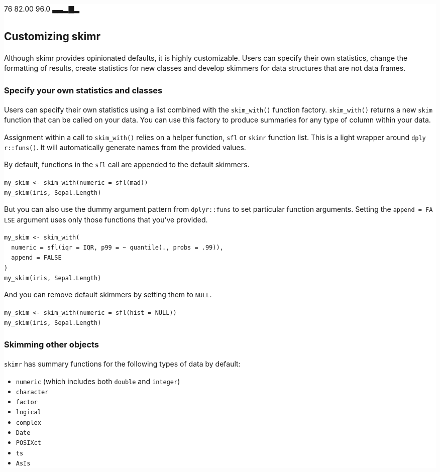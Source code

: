 <td style="text-align: right;">76</td>
<td style="text-align: right;">82.00</td>
<td style="text-align: right;">96.0</td>
<td style="text-align: left;">▃▃▂▇▂</td>
</tr>
</tbody>
</table>

## Customizing skimr

Although skimr provides opinionated defaults, it is highly customizable.
Users can specify their own statistics, change the formatting of
results, create statistics for new classes and develop skimmers for data
structures that are not data frames.

### Specify your own statistics and classes

Users can specify their own statistics using a list combined with the
`skim_with()` function factory. `skim_with()` returns a new `skim`
function that can be called on your data. You can use this factory to
produce summaries for any type of column within your data.

Assignment within a call to `skim_with()` relies on a helper function,
`sfl` or `skimr` function list. This is a light wrapper around
`dplyr::funs()`. It will automatically generate names from the provided
values.

By default, functions in the `sfl` call are appended to the default
skimmers.

    my_skim <- skim_with(numeric = sfl(mad))
    my_skim(iris, Sepal.Length)

But you can also use the dummy argument pattern from `dplyr::funs` to
set particular function arguments. Setting the `append = FALSE` argument
uses only those functions that you’ve provided.

    my_skim <- skim_with(
      numeric = sfl(iqr = IQR, p99 = ~ quantile(., probs = .99)),
      append = FALSE
    )
    my_skim(iris, Sepal.Length)

And you can remove default skimmers by setting them to `NULL`.

    my_skim <- skim_with(numeric = sfl(hist = NULL))
    my_skim(iris, Sepal.Length)

### Skimming other objects

`skimr` has summary functions for the following types of data by
default:

-   `numeric` (which includes both `double` and `integer`)
-   `character`
-   `factor`
-   `logical`
-   `complex`
-   `Date`
-   `POSIXct`
-   `ts`
-   `AsIs`
